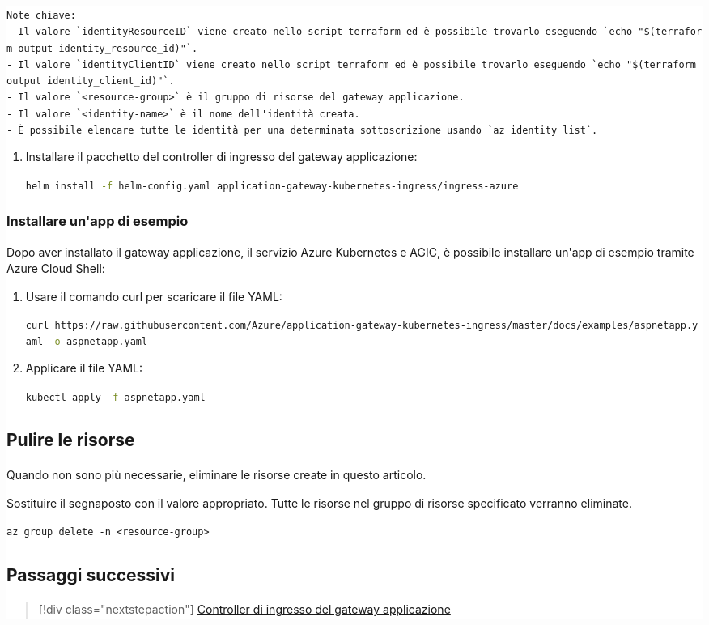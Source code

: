     Note chiave:
    - Il valore `identityResourceID` viene creato nello script terraform ed è possibile trovarlo eseguendo `echo "$(terraform output identity_resource_id)"`.
    - Il valore `identityClientID` viene creato nello script terraform ed è possibile trovarlo eseguendo `echo "$(terraform output identity_client_id)"`.
    - Il valore `<resource-group>` è il gruppo di risorse del gateway applicazione.
    - Il valore `<identity-name>` è il nome dell'identità creata.
    - È possibile elencare tutte le identità per una determinata sottoscrizione usando `az identity list`.

1. Installare il pacchetto del controller di ingresso del gateway applicazione:

    ```bash
    helm install -f helm-config.yaml application-gateway-kubernetes-ingress/ingress-azure
    ```

### <a name="install-a-sample-app"></a>Installare un'app di esempio

Dopo aver installato il gateway applicazione, il servizio Azure Kubernetes e AGIC, è possibile installare un'app di esempio tramite [Azure Cloud Shell](https://shell.azure.com/):

1. Usare il comando curl per scaricare il file YAML:

    ```bash
    curl https://raw.githubusercontent.com/Azure/application-gateway-kubernetes-ingress/master/docs/examples/aspnetapp.yaml -o aspnetapp.yaml
    ```

2. Applicare il file YAML:

    ```bash
    kubectl apply -f aspnetapp.yaml
    ```

## <a name="clean-up-resources"></a>Pulire le risorse

Quando non sono più necessarie, eliminare le risorse create in questo articolo.  

Sostituire il segnaposto con il valore appropriato. Tutte le risorse nel gruppo di risorse specificato verranno eliminate.

```azurecli
az group delete -n <resource-group>
```

## <a name="next-steps"></a>Passaggi successivi

> [!div class="nextstepaction"] 
> [Controller di ingresso del gateway applicazione](https://azure.github.io/application-gateway-kubernetes-ingress/)